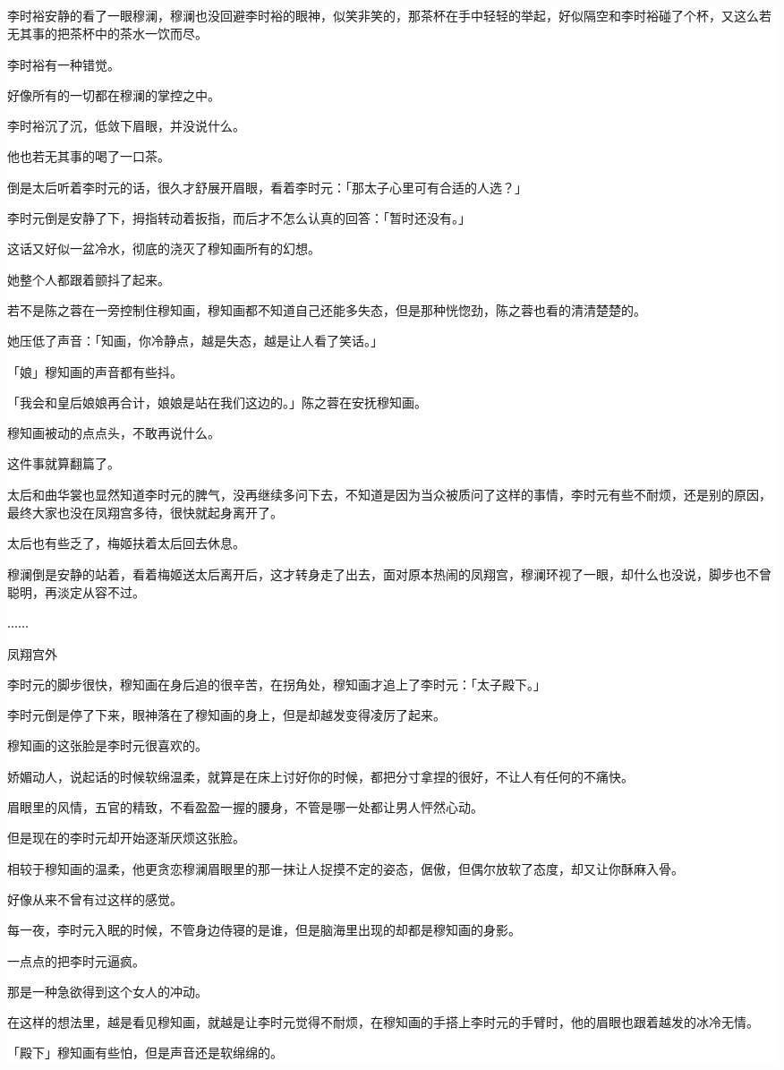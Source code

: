李时裕安静的看了一眼穆澜，穆澜也没回避李时裕的眼神，似笑非笑的，那茶杯在手中轻轻的举起，好似隔空和李时裕碰了个杯，又这么若无其事的把茶杯中的茶水一饮而尽。

李时裕有一种错觉。

好像所有的一切都在穆澜的掌控之中。

李时裕沉了沉，低敛下眉眼，并没说什么。

他也若无其事的喝了一口茶。

倒是太后听着李时元的话，很久才舒展开眉眼，看着李时元：「那太子心里可有合适的人选？」

李时元倒是安静了下，拇指转动着扳指，而后才不怎么认真的回答：「暂时还没有。」

这话又好似一盆冷水，彻底的浇灭了穆知画所有的幻想。

她整个人都跟着颤抖了起来。

若不是陈之蓉在一旁控制住穆知画，穆知画都不知道自己还能多失态，但是那种恍惚劲，陈之蓉也看的清清楚楚的。

她压低了声音：「知画，你冷静点，越是失态，越是让人看了笑话。」

「娘」穆知画的声音都有些抖。

「我会和皇后娘娘再合计，娘娘是站在我们这边的。」陈之蓉在安抚穆知画。

穆知画被动的点点头，不敢再说什么。

这件事就算翻篇了。

太后和曲华裳也显然知道李时元的脾气，没再继续多问下去，不知道是因为当众被质问了这样的事情，李时元有些不耐烦，还是别的原因，最终大家也没在凤翔宫多待，很快就起身离开了。

太后也有些乏了，梅姬扶着太后回去休息。

穆澜倒是安静的站着，看着梅姬送太后离开后，这才转身走了出去，面对原本热闹的凤翔宫，穆澜环视了一眼，却什么也没说，脚步也不曾聪明，再淡定从容不过。

……

凤翔宫外

李时元的脚步很快，穆知画在身后追的很辛苦，在拐角处，穆知画才追上了李时元：「太子殿下。」

李时元倒是停了下来，眼神落在了穆知画的身上，但是却越发变得凌厉了起来。

穆知画的这张脸是李时元很喜欢的。

娇媚动人，说起话的时候软绵温柔，就算是在床上讨好你的时候，都把分寸拿捏的很好，不让人有任何的不痛快。

眉眼里的风情，五官的精致，不看盈盈一握的腰身，不管是哪一处都让男人怦然心动。

但是现在的李时元却开始逐渐厌烦这张脸。

相较于穆知画的温柔，他更贪恋穆澜眉眼里的那一抹让人捉摸不定的姿态，倨傲，但偶尔放软了态度，却又让你酥麻入骨。

好像从来不曾有过这样的感觉。

每一夜，李时元入眠的时候，不管身边侍寝的是谁，但是脑海里出现的却都是穆知画的身影。

一点点的把李时元逼疯。

那是一种急欲得到这个女人的冲动。

在这样的想法里，越是看见穆知画，就越是让李时元觉得不耐烦，在穆知画的手搭上李时元的手臂时，他的眉眼也跟着越发的冰冷无情。

「殿下」穆知画有些怕，但是声音还是软绵绵的。
